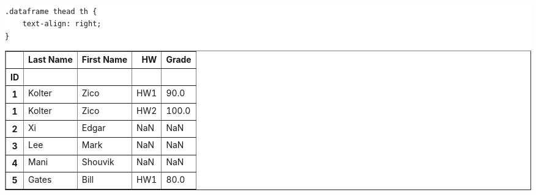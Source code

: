     .dataframe thead th {
        text-align: right;
    }
</style>
<table border="1" class="dataframe">
  <thead>
    <tr style="text-align: right;">
      <th></th>
      <th>Last Name</th>
      <th>First Name</th>
      <th>HW</th>
      <th>Grade</th>
    </tr>
    <tr>
      <th>ID</th>
      <th></th>
      <th></th>
      <th></th>
      <th></th>
    </tr>
  </thead>
  <tbody>
    <tr>
      <th>1</th>
      <td>Kolter</td>
      <td>Zico</td>
      <td>HW1</td>
      <td>90.0</td>
    </tr>
    <tr>
      <th>1</th>
      <td>Kolter</td>
      <td>Zico</td>
      <td>HW2</td>
      <td>100.0</td>
    </tr>
    <tr>
      <th>2</th>
      <td>Xi</td>
      <td>Edgar</td>
      <td>NaN</td>
      <td>NaN</td>
    </tr>
    <tr>
      <th>3</th>
      <td>Lee</td>
      <td>Mark</td>
      <td>NaN</td>
      <td>NaN</td>
    </tr>
    <tr>
      <th>4</th>
      <td>Mani</td>
      <td>Shouvik</td>
      <td>NaN</td>
      <td>NaN</td>
    </tr>
    <tr>
      <th>5</th>
      <td>Gates</td>
      <td>Bill</td>
      <td>HW1</td>
      <td>80.0</td>
    </tr>